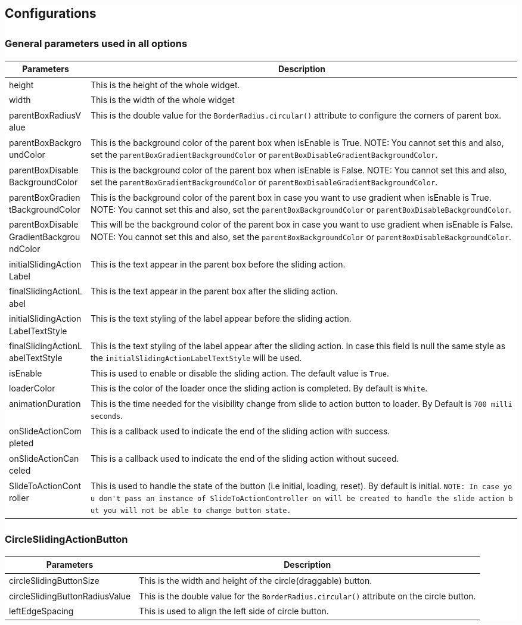 ## Configurations

### General parameters used in all options 
| Parameters                              | Description                                                                                                                                                                                                              |
|-----------------------------------------|--------------------------------------------------------------------------------------------------------------------------------------------------------------------------------------------------------------------------|
| height                                  | This is the height of the whole widget.                                                                                                                                                                                  |
| width                                   | This is the width of the whole widget                                                                                                                                                                                    |
| parentBoxRadiusValue                    | This is the double value for the `BorderRadius.circular()` attribute to configure the corners of parent box.                                                                                                              |
| parentBoxBackgroundColor                | This is the background color of the parent box when isEnable is True. NOTE: You cannot set this and also, set the `parentBoxGradientBackgroundColor` or `parentBoxDisableGradientBackgroundColor`.                        |
| parentBoxDisableBackgroundColor         | This is the background color of the parent box when isEnable is False. NOTE: You cannot set this and also, set the `parentBoxGradientBackgroundColor` or `parentBoxDisableGradientBackgroundColor`.                       |
| parentBoxGradientBackgroundColor        | This is the background color of the parent box in case you want to use gradient when isEnable is True. NOTE: You cannot set this and also, set the `parentBoxBackgroundColor` or `parentBoxDisableBackgroundColor`.       |
| parentBoxDisableGradientBackgroundColor | This will be the background color of the parent box in case you want to use gradient when isEnable is False. NOTE: You cannot set this and also, set the `parentBoxBackgroundColor` or `parentBoxDisableBackgroundColor`. |
| initialSlidingActionLabel               | This is the text appear in the parent box before the sliding action.                                                                                                                                                      |
| finalSlidingActionLabel                 | This is the text appear in the parent box after the sliding action.                                                                                                                                                       |
| initialSlidingActionLabelTextStyle      | This is the text styling of the label appear before the sliding action.                                                                                                                                                   |
| finalSlidingActionLabelTextStyle        | This is the text styling of the label appear after the sliding action. In case this field is null the same style as the `initialSlidingActionLabelTextStyle` will be used.                                               |
| isEnable                                | This is used to enable or disable the sliding action. The default value is `True`.                                                                                                                                        |
| loaderColor                             | This is the color of the loader once the sliding action is completed. By default is `White`.                                                                                                                             |
| animationDuration                       | This is the time needed for the visibility change from slide to action button to loader. By Default is `700 milliseconds`.                                                                                               |
| onSlideActionCompleted                  | This is a callback used to indicate the end of the sliding action with success.                                                                                                                                           |
| onSlideActionCanceled                   | This is a callback used to indicate the end of the sliding action without suceed.                                                                                                                                         |
| SlideToActionController                 | This is used to handle the state of the button (i.e initial, loading, reset). By default is initial.  `NOTE: In case you don't pass an instance of SlideToActionController on will be created to handle the slide action but you will not be able to change button state.`|

### CircleSlidingActionButton
| Parameters                          | Description                                                                                                           |
|-------------------------------------|-----------------------------------------------------------------------------------------------------------------------|
| circleSlidingButtonSize             | This is the width and height of the circle(draggable) button.                                                         |
| circleSlidingButtonRadiusValue      | This is the double value for the `BorderRadius.circular()` attribute on the circle button.                            |
| leftEdgeSpacing                     | This is used to align the left side of circle button.                                                                 |